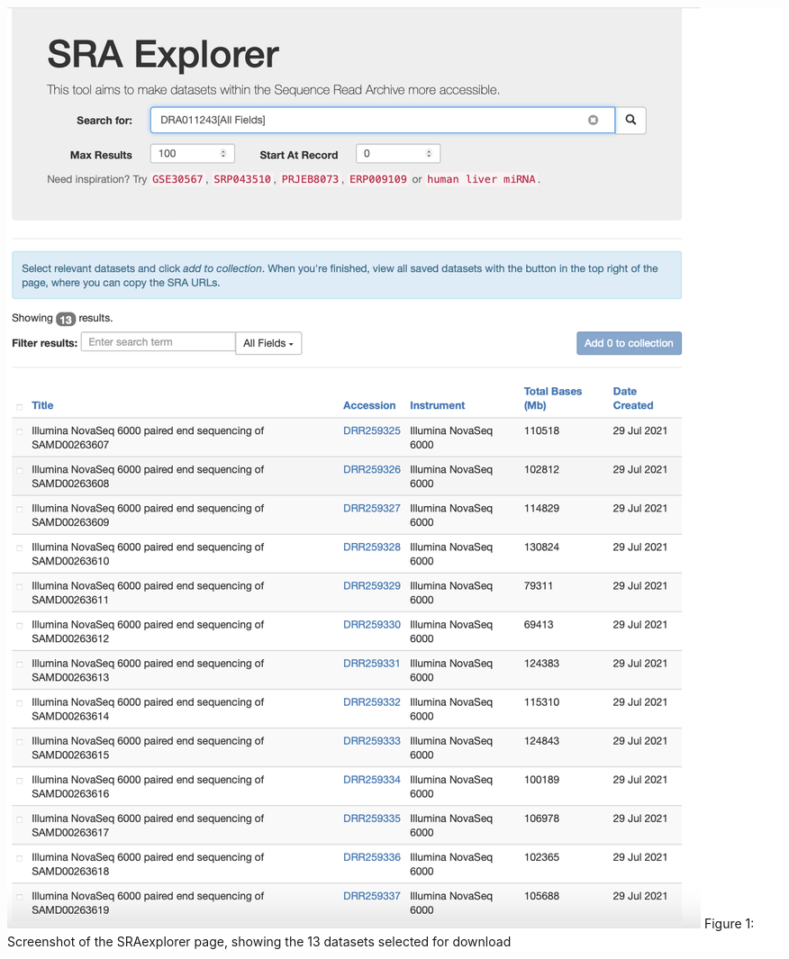 ![SRA explorer datasets](/assets/images/180123_xenograft/sraexplorer.png) Figure 1: Screenshot of the SRAexplorer page, showing the 13 datasets selected for download
